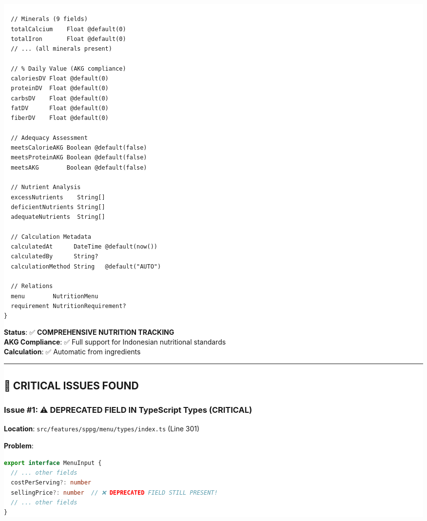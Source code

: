 ```prisma

  // Minerals (9 fields)
  totalCalcium    Float @default(0)
  totalIron       Float @default(0)
  // ... (all minerals present)

  // % Daily Value (AKG compliance)
  caloriesDV Float @default(0)
  proteinDV  Float @default(0)
  carbsDV    Float @default(0)
  fatDV      Float @default(0)
  fiberDV    Float @default(0)

  // Adequacy Assessment
  meetsCalorieAKG Boolean @default(false)
  meetsProteinAKG Boolean @default(false)
  meetsAKG        Boolean @default(false)

  // Nutrient Analysis
  excessNutrients    String[]
  deficientNutrients String[]
  adequateNutrients  String[]

  // Calculation Metadata
  calculatedAt      DateTime @default(now())
  calculatedBy      String?
  calculationMethod String   @default("AUTO")

  // Relations
  menu        NutritionMenu
  requirement NutritionRequirement?
}
```

**Status**: ✅ **COMPREHENSIVE NUTRITION TRACKING**  
**AKG Compliance**: ✅ Full support for Indonesian nutritional standards  
**Calculation**: ✅ Automatic from ingredients

---

## 🚨 CRITICAL ISSUES FOUND

### Issue #1: ⚠️ **DEPRECATED FIELD IN TypeScript Types** (CRITICAL)

**Location**: `src/features/sppg/menu/types/index.ts` (Line 301)

**Problem**:
```typescript
export interface MenuInput {
  // ... other fields
  costPerServing?: number
  sellingPrice?: number  // ❌ DEPRECATED FIELD STILL PRESENT!
  // ... other fields
}
```

